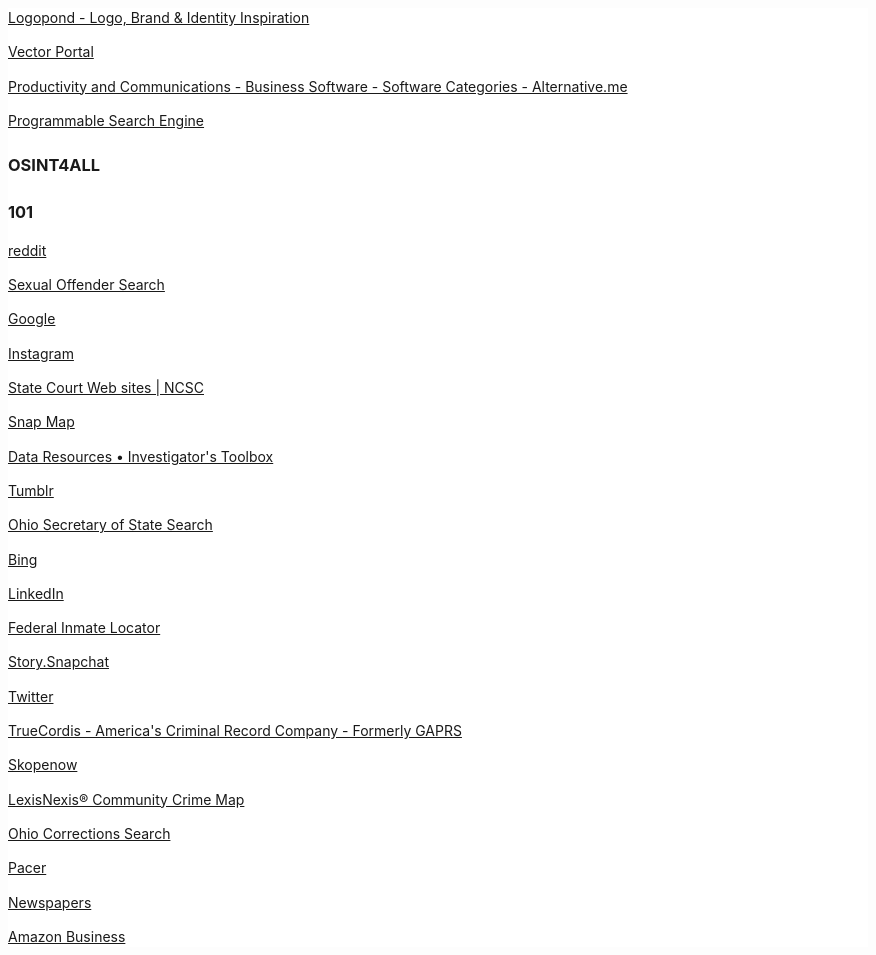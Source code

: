 [Logopond - Logo, Brand & Identity
Inspiration](https://logopond.com/gallery/list?filter=&gallery=featured)

[Vector Portal](https://www.vectorportal.com/)

[Productivity and Communications - Business Software - Software
Categories -
Alternative.me](https://alternative.me/software/business/productivity-and-communications/)

[Programmable Search
Engine](https://cse.google.com/cse?cx=87fbaa5440fa3e4dd)

### OSINT4ALL

### 101

[reddit](https://www.reddit.com/)

[Sexual Offender Search](https://www.nsopw.gov/)

[Google](https://www.google.com/)

[Instagram](https://www.instagram.com/)

[State Court Web sites |
NCSC](https://www.ncsc.org/information-and-resources/state-court-websites)

[Snap Map](https://map.snapchat.com/@39.407000,-84.509900,12.00z)

[Data Resources • Investigator's
Toolbox](https://investigators-toolbox.com/membership/data-resources)

[Tumblr](https://www.tumblr.com/)

[Ohio Secretary of State Search](https://businesssearch.ohiosos.gov/)

[Bing](https://www.bing.com/?redig=1A213DD33CE44DF087F0F07C58493F92&toWww=1)

[LinkedIn](https://www.linkedin.com/feed)

[Federal Inmate Locator](https://www.bop.gov/inmateloc)

[Story.Snapchat](https://story.snapchat.com/)

[Twitter](https://twitter.com/home)

[TrueCordis - America's Criminal Record Company - Formerly
GAPRS](https://truecordis.com/)

[Skopenow](https://www.skopenow.com/)

[LexisNexis® Community Crime Map](https://communitycrimemap.com/)

[Ohio Corrections
Search](https://appgateway.drc.ohio.gov/OffenderSearch)

[Pacer](https://pacer.login.uscourts.gov/csologin/login.jsf)

[Newspapers](https://www.newspapers.com/)

[Amazon Business](https://www.amazon.com/)
